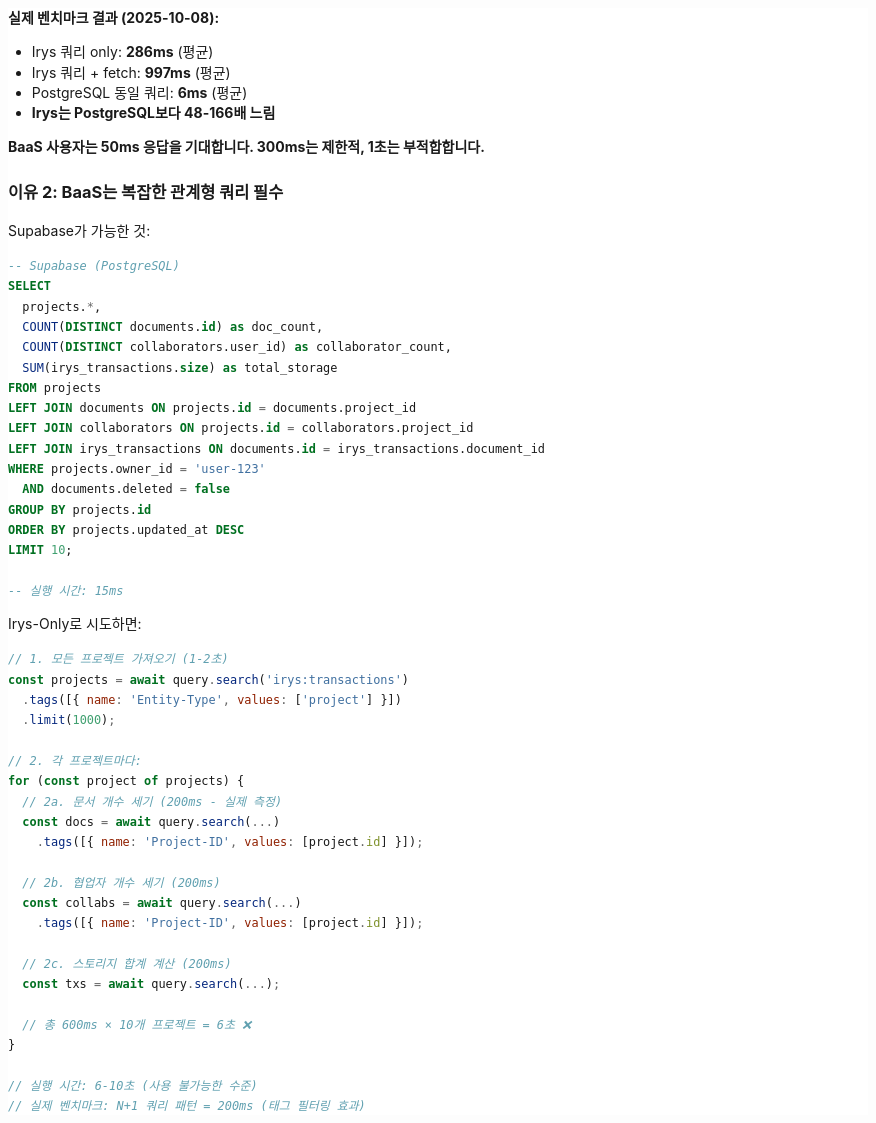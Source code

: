 **실제 벤치마크 결과 (2025-10-08):**
- Irys 쿼리 only: **286ms** (평균)
- Irys 쿼리 + fetch: **997ms** (평균)
- PostgreSQL 동일 쿼리: **6ms** (평균)
- **Irys는 PostgreSQL보다 48-166배 느림**

**BaaS 사용자는 50ms 응답을 기대합니다. 300ms는 제한적, 1초는 부적합합니다.**

### 이유 2: BaaS는 **복잡한 관계형 쿼리** 필수

Supabase가 가능한 것:

```sql
-- Supabase (PostgreSQL)
SELECT
  projects.*,
  COUNT(DISTINCT documents.id) as doc_count,
  COUNT(DISTINCT collaborators.user_id) as collaborator_count,
  SUM(irys_transactions.size) as total_storage
FROM projects
LEFT JOIN documents ON projects.id = documents.project_id
LEFT JOIN collaborators ON projects.id = collaborators.project_id
LEFT JOIN irys_transactions ON documents.id = irys_transactions.document_id
WHERE projects.owner_id = 'user-123'
  AND documents.deleted = false
GROUP BY projects.id
ORDER BY projects.updated_at DESC
LIMIT 10;

-- 실행 시간: 15ms
```

Irys-Only로 시도하면:

```javascript
// 1. 모든 프로젝트 가져오기 (1-2초)
const projects = await query.search('irys:transactions')
  .tags([{ name: 'Entity-Type', values: ['project'] }])
  .limit(1000);

// 2. 각 프로젝트마다:
for (const project of projects) {
  // 2a. 문서 개수 세기 (200ms - 실제 측정)
  const docs = await query.search(...)
    .tags([{ name: 'Project-ID', values: [project.id] }]);

  // 2b. 협업자 개수 세기 (200ms)
  const collabs = await query.search(...)
    .tags([{ name: 'Project-ID', values: [project.id] }]);

  // 2c. 스토리지 합계 계산 (200ms)
  const txs = await query.search(...);

  // 총 600ms × 10개 프로젝트 = 6초 ❌
}

// 실행 시간: 6-10초 (사용 불가능한 수준)
// 실제 벤치마크: N+1 쿼리 패턴 = 200ms (태그 필터링 효과)
```
